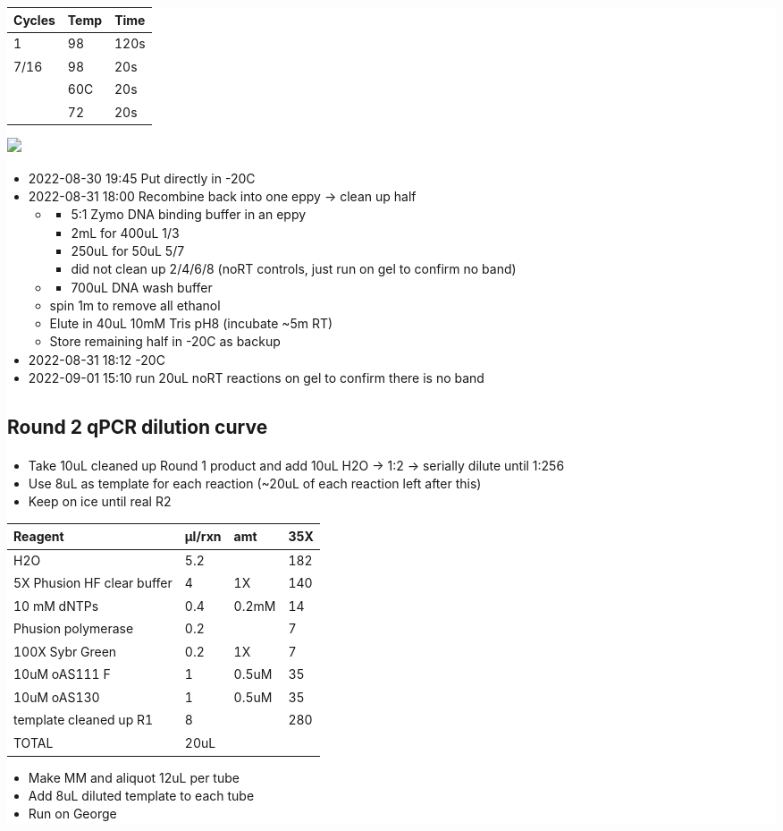 | Cycles | Temp | Time |
| ------ | ---- | ---- |
| 1      | 98   | 120s |
| 7/16   | 98   | 20s  |
|        | 60C  | 20s  |
|        | 72   | 20s  |

<img src="../analysis/qpcr/20220902_exp66_qpcr/figures/round1_qpcr_data.jpg" width=1000px>

- 2022-08-30 19:45 Put directly in -20C
- 2022-08-31 18:00 Recombine back into one eppy -> clean up half
  - + 5:1 Zymo DNA binding buffer in an eppy
    - 2mL for 400uL 1/3
    - 250uL for 50uL 5/7
    - did not clean up 2/4/6/8 (noRT controls, just run on gel to confirm no band)
  - + 700uL DNA wash buffer
  - spin 1m to remove all ethanol
  - Elute in 40uL 10mM Tris pH8 (incubate ~5m RT)
  - Store remaining half in -20C as backup
- 2022-08-31 18:12 -20C
- 2022-09-01 15:10 run 20uL noRT reactions on gel to confirm there is no band

## Round 2 qPCR dilution curve
- Take 10uL cleaned up Round 1 product and add 10uL H2O -> 1:2 -> serially dilute until 1:256
- Use 8uL as template for each reaction (~20uL of each reaction left after this)
- Keep on ice until real R2

| Reagent                    | μl/rxn | amt   | 35X |
| :------------------------- | :----- | :---- | --- |
| H2O                        | 5.2    |       | 182 |
| 5X Phusion HF clear buffer | 4      | 1X    | 140 |
| 10 mM dNTPs                | 0.4    | 0.2mM | 14  |
| Phusion polymerase         | 0.2    |       | 7   |
| 100X Sybr Green            | 0.2    | 1X    | 7   |
| 10uM oAS111 F              | 1      | 0.5uM | 35  |
| 10uM oAS130                | 1      | 0.5uM | 35  |
| template cleaned up R1     | 8      |       | 280 |
| TOTAL                      | 20uL   |       |     |

- Make MM and aliquot 12uL per tube
- Add 8uL diluted template to each tube
- Run on George
